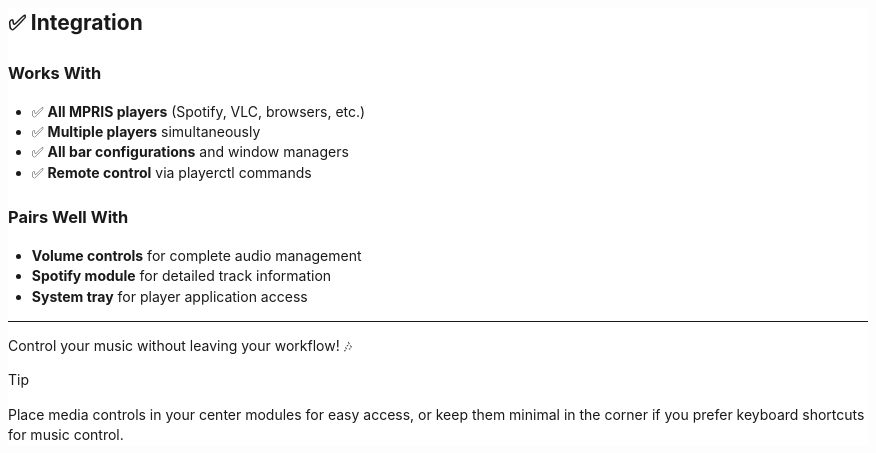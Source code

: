 
## ✅ Integration

### Works With

- ✅ **All MPRIS players** (Spotify, VLC, browsers, etc.)
- ✅ **Multiple players** simultaneously
- ✅ **All bar configurations** and window managers
- ✅ **Remote control** via playerctl commands

### Pairs Well With

- **Volume controls** for complete audio management
- **Spotify module** for detailed track information
- **System tray** for player application access

---

Control your music without leaving your workflow! 🎶

> [!TIP]
> Place media controls in your center modules for easy access, or keep them minimal in the corner if you prefer keyboard shortcuts for music control.

